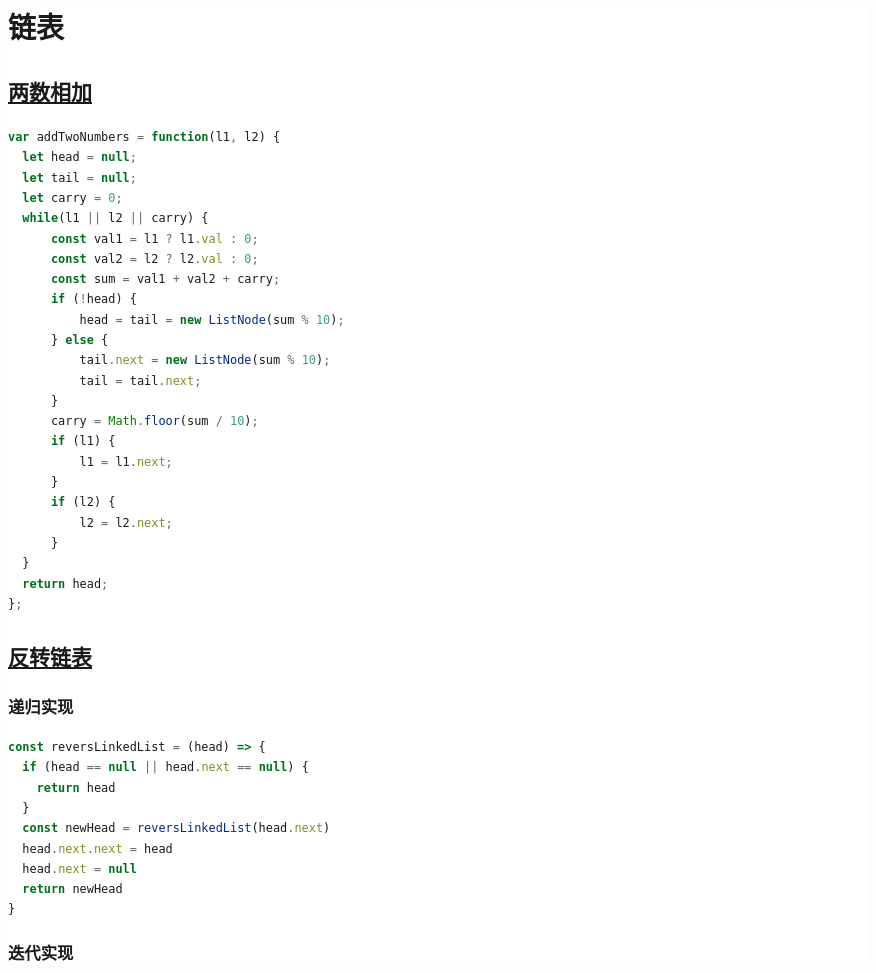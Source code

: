 # 链表

## [两数相加](https://leetcode.cn/problems/add-two-numbers/description/)

```js
var addTwoNumbers = function(l1, l2) {
  let head = null;
  let tail = null;
  let carry = 0;
  while(l1 || l2 || carry) {
      const val1 = l1 ? l1.val : 0;
      const val2 = l2 ? l2.val : 0;
      const sum = val1 + val2 + carry;
      if (!head) {
          head = tail = new ListNode(sum % 10);
      } else {
          tail.next = new ListNode(sum % 10);
          tail = tail.next;
      }
      carry = Math.floor(sum / 10);
      if (l1) {
          l1 = l1.next;
      }
      if (l2) {
          l2 = l2.next;
      }
  }
  return head;
};
```

## [反转链表](<https://leetcode-cn.com/problems/reverse-linked-list/>)

### 递归实现

```js
const reversLinkedList = (head) => {
  if (head == null || head.next == null) {
    return head
  }
  const newHead = reversLinkedList(head.next)
  head.next.next = head
  head.next = null
  return newHead
}
```

### 迭代实现
